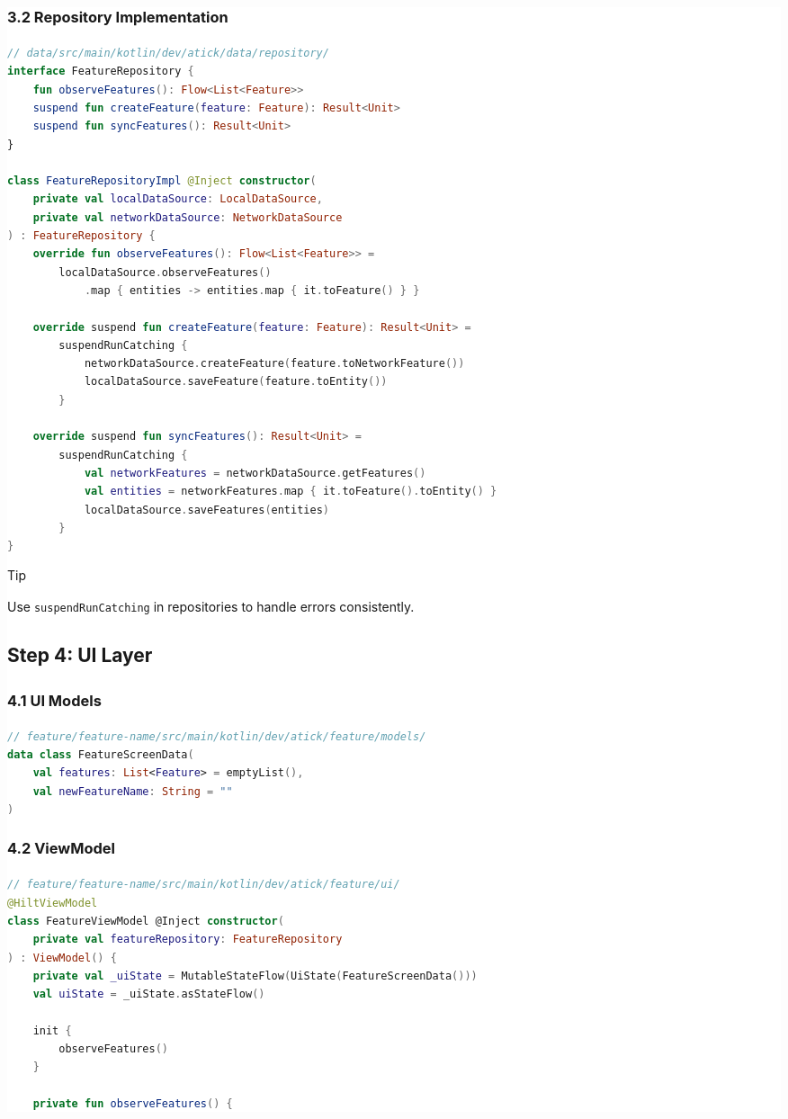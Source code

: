 ### 3.2 Repository Implementation

```kotlin
// data/src/main/kotlin/dev/atick/data/repository/
interface FeatureRepository {
    fun observeFeatures(): Flow<List<Feature>>
    suspend fun createFeature(feature: Feature): Result<Unit>
    suspend fun syncFeatures(): Result<Unit>
}

class FeatureRepositoryImpl @Inject constructor(
    private val localDataSource: LocalDataSource,
    private val networkDataSource: NetworkDataSource
) : FeatureRepository {
    override fun observeFeatures(): Flow<List<Feature>> =
        localDataSource.observeFeatures()
            .map { entities -> entities.map { it.toFeature() } }

    override suspend fun createFeature(feature: Feature): Result<Unit> =
        suspendRunCatching {
            networkDataSource.createFeature(feature.toNetworkFeature())
            localDataSource.saveFeature(feature.toEntity())
        }

    override suspend fun syncFeatures(): Result<Unit> =
        suspendRunCatching {
            val networkFeatures = networkDataSource.getFeatures()
            val entities = networkFeatures.map { it.toFeature().toEntity() }
            localDataSource.saveFeatures(entities)
        }
}
```

> [!TIP]
> Use `suspendRunCatching` in repositories to handle errors consistently.

## Step 4: UI Layer

### 4.1 UI Models

```kotlin
// feature/feature-name/src/main/kotlin/dev/atick/feature/models/
data class FeatureScreenData(
    val features: List<Feature> = emptyList(),
    val newFeatureName: String = ""
)
```

### 4.2 ViewModel

```kotlin
// feature/feature-name/src/main/kotlin/dev/atick/feature/ui/
@HiltViewModel
class FeatureViewModel @Inject constructor(
    private val featureRepository: FeatureRepository
) : ViewModel() {
    private val _uiState = MutableStateFlow(UiState(FeatureScreenData()))
    val uiState = _uiState.asStateFlow()

    init {
        observeFeatures()
    }

    private fun observeFeatures() {
```